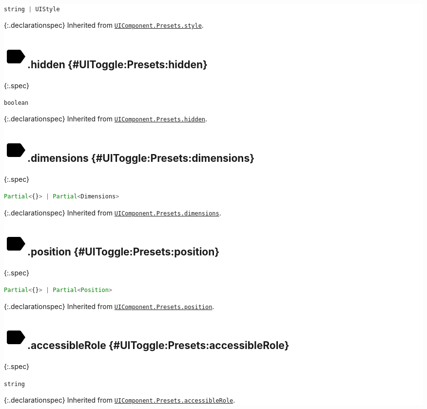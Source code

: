 ```typescript
string | UIStyle
```
{:.declarationspec}
Inherited from [`UIComponent.Presets.style`](./UIComponent#UIComponent:Presets:style).



## ![](/assets/icons/spec-property.svg).hidden {#UIToggle:Presets:hidden}
{:.spec}

```typescript
boolean
```
{:.declarationspec}
Inherited from [`UIComponent.Presets.hidden`](./UIComponent#UIComponent:Presets:hidden).



## ![](/assets/icons/spec-property.svg).dimensions {#UIToggle:Presets:dimensions}
{:.spec}

```typescript
Partial<{}> | Partial<Dimensions>
```
{:.declarationspec}
Inherited from [`UIComponent.Presets.dimensions`](./UIComponent#UIComponent:Presets:dimensions).



## ![](/assets/icons/spec-property.svg).position {#UIToggle:Presets:position}
{:.spec}

```typescript
Partial<{}> | Partial<Position>
```
{:.declarationspec}
Inherited from [`UIComponent.Presets.position`](./UIComponent#UIComponent:Presets:position).



## ![](/assets/icons/spec-property.svg).accessibleRole {#UIToggle:Presets:accessibleRole}
{:.spec}

```typescript
string
```
{:.declarationspec}
Inherited from [`UIComponent.Presets.accessibleRole`](./UIComponent#UIComponent:Presets:accessibleRole).

